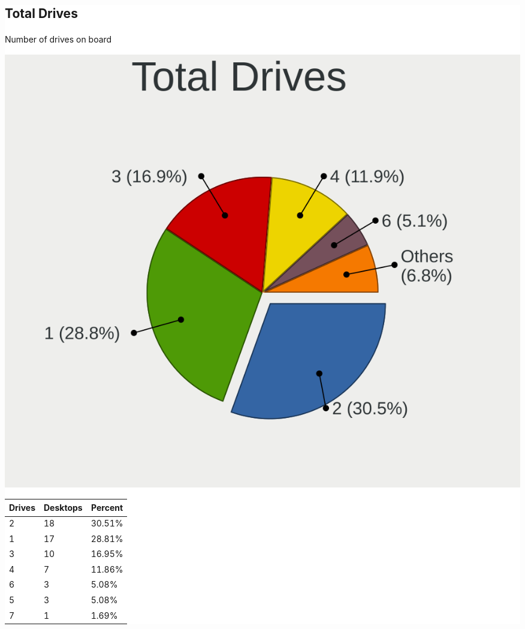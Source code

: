 Total Drives
------------

Number of drives on board

![Total Drives](./images/pie_chart/node_total_drives.svg)


| Drives | Desktops | Percent |
|--------|----------|---------|
| 2      | 18       | 30.51%  |
| 1      | 17       | 28.81%  |
| 3      | 10       | 16.95%  |
| 4      | 7        | 11.86%  |
| 6      | 3        | 5.08%   |
| 5      | 3        | 5.08%   |
| 7      | 1        | 1.69%   |
